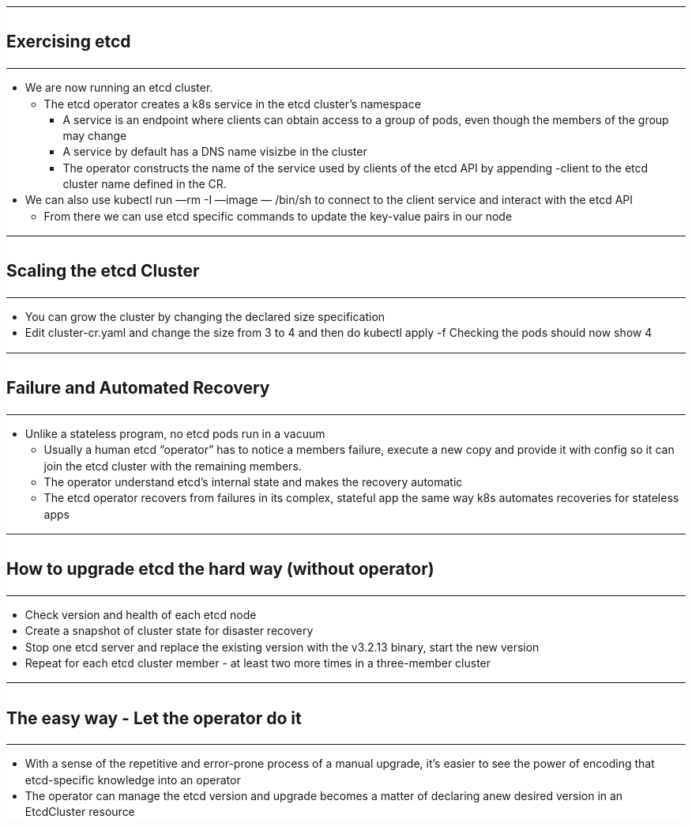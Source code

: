 ----------------------------------------------
## Exercising etcd
----------------------------------------------
* We are now running an etcd cluster. 
  * The etcd operator creates a k8s service in the etcd cluster’s namespace
    * A service is an endpoint where clients can obtain access to a group of pods, even though the members of the group may change
    * A service by default has a DNS name visizbe in the cluster 
    * The operator constructs the name of the service used by clients of the etcd API by appending -client to the etcd cluster name defined in the CR.
* We can also use kubectl run —rm -I —image — /bin/sh to connect to the client service and interact with the etcd API
  * From there we can use etcd specific commands to update the key-value pairs in our node

----------------------------------------------
## Scaling the etcd Cluster
----------------------------------------------
* You can grow the cluster by changing the declared size specification
* Edit cluster-cr.yaml and change the size from 3 to 4 and then do kubectl apply -f 
Checking the pods should now show 4 

----------------------------------------------
## Failure and Automated Recovery
----------------------------------------------
* Unlike a stateless program, no etcd pods run in a vacuum
  * Usually a human etcd “operator” has to notice a members failure, execute a new copy and provide it with config so it can join the etcd cluster with the remaining members. 
  * The operator understand etcd’s internal state and makes the recovery automatic 
  * The etcd operator recovers from failures in its complex, stateful app the same way k8s automates recoveries for stateless apps

----------------------------------------------
## How to upgrade etcd the hard way (without operator) 
----------------------------------------------
* Check version and health of each etcd node
* Create a snapshot of cluster state for disaster recovery
* Stop one etcd server and replace the existing version with the v3.2.13 binary, start the new version
* Repeat for each etcd cluster member - at least two more times in a three-member cluster

----------------------------------------------
## The easy way - Let the operator do it
----------------------------------------------
* With a sense of the repetitive and error-prone process of a manual upgrade, it’s easier to see the power of encoding that etcd-specific knowledge into an operator
* The operator can manage the etcd version and upgrade becomes a matter of declaring anew desired version in an EtcdCluster resource 